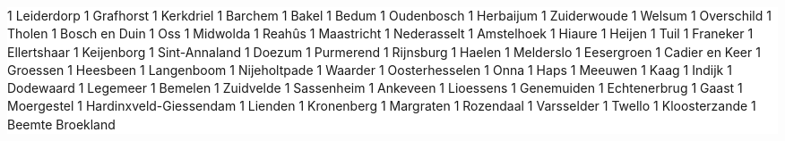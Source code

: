 1	Leiderdorp
1	Grafhorst
1	Kerkdriel
1	Barchem
1	Bakel
1	Bedum
1	Oudenbosch
1	Herbaijum
1	Zuiderwoude
1	Welsum
1	Overschild
1	Tholen
1	Bosch en Duin
1	Oss
1	Midwolda
1	Reahûs
1	Maastricht
1	Nederasselt
1	Amstelhoek
1	Hiaure
1	Heijen
1	Tuil
1	Franeker
1	Ellertshaar
1	Keijenborg
1	Sint-Annaland
1	Doezum
1	Purmerend
1	Rijnsburg
1	Haelen
1	Melderslo
1	Eesergroen
1	Cadier en Keer
1	Groessen
1	Heesbeen
1	Langenboom
1	Nijeholtpade
1	Waarder
1	Oosterhesselen
1	Onna
1	Haps
1	Meeuwen
1	Kaag
1	Indijk
1	Dodewaard
1	Legemeer
1	Bemelen
1	Zuidvelde
1	Sassenheim
1	Ankeveen
1	Lioessens
1	Genemuiden
1	Echtenerbrug
1	Gaast
1	Moergestel
1	Hardinxveld-Giessendam
1	Lienden
1	Kronenberg
1	Margraten
1	Rozendaal
1	Varsselder
1	Twello
1	Kloosterzande
1	Beemte Broekland